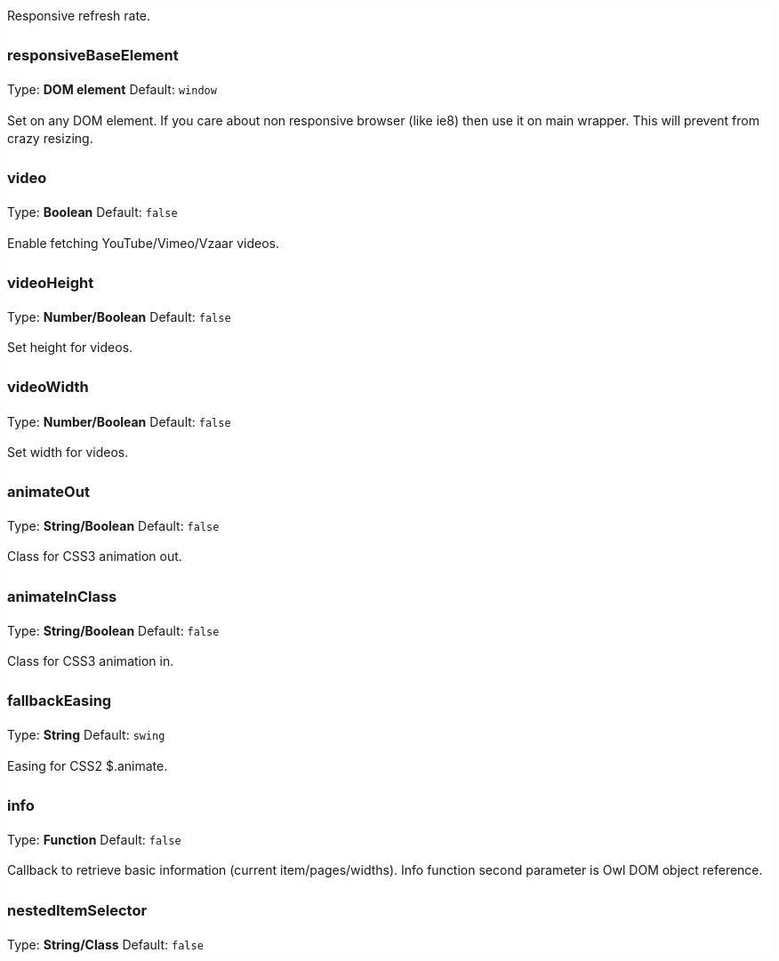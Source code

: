 Responsive refresh rate.

### responsiveBaseElement
Type: **DOM element**
Default: `window`

Set on any DOM element. If you care about non responsive browser (like ie8) then use it on main wrapper. This will prevent from crazy resizing.

### video
Type: **Boolean**
Default: `false`

Enable fetching YouTube/Vimeo/Vzaar videos.

### videoHeight
Type: **Number/Boolean** 
Default: `false`

Set height for videos.

### videoWidth
Type: **Number/Boolean**
Default: `false`

Set width for videos.

### animateOut
Type: **String/Boolean**
Default: `false`

Class for CSS3 animation out.

### animateInClass
Type: **String/Boolean** 
Default: `false`

Class for CSS3 animation in.

### fallbackEasing
Type: **String**
Default: `swing`

Easing for CSS2 $.animate.

### info
Type: **Function**
Default: `false`

Callback to retrieve basic information (current item/pages/widths). Info function second parameter is Owl DOM object reference.

### nestedItemSelector
Type: **String/Class** 
Default: `false`
